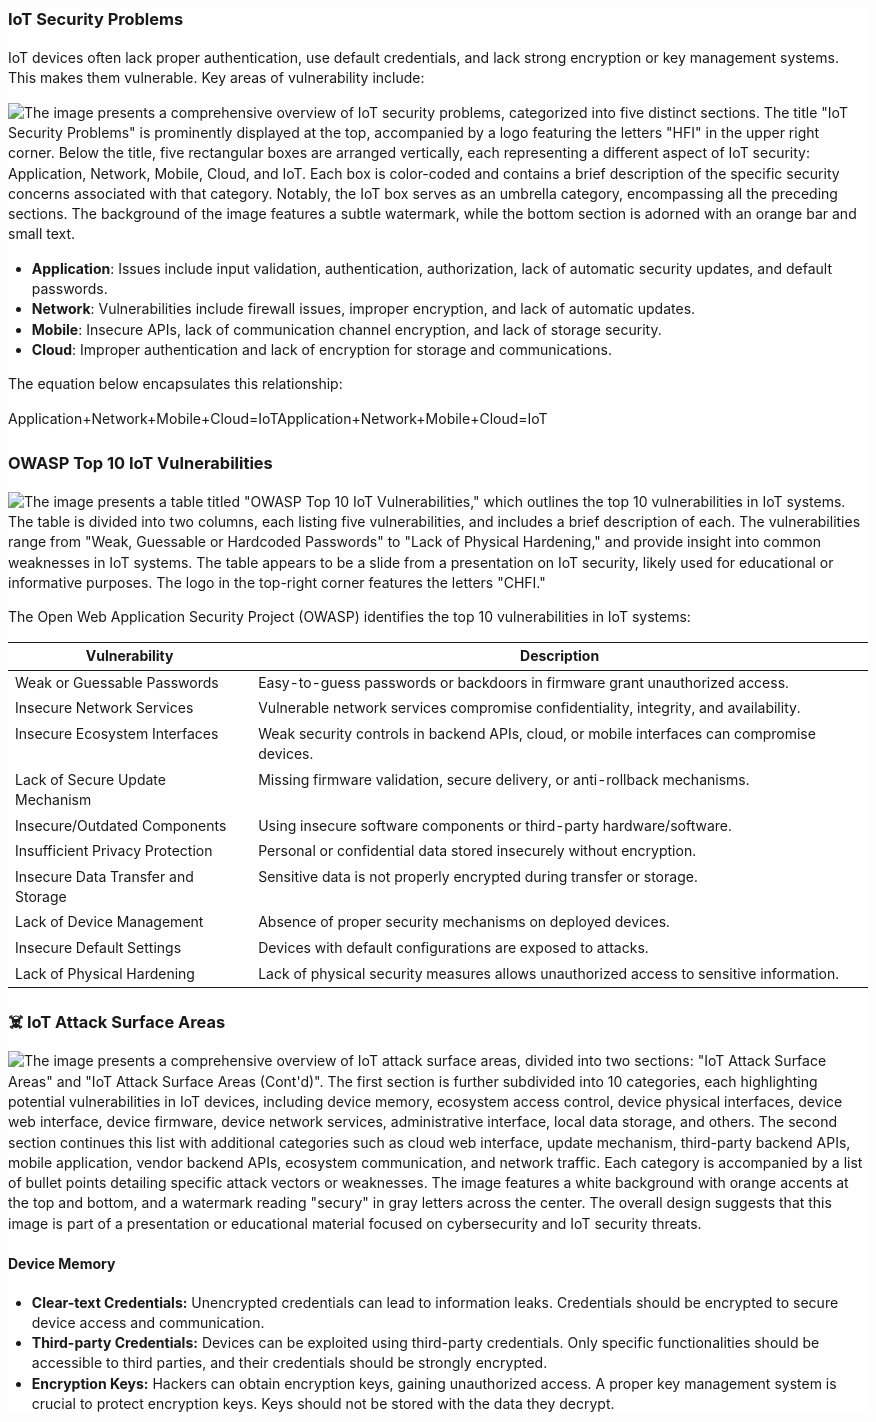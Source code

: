###  IoT Security Problems

IoT devices often lack proper authentication, use default credentials, and lack strong encryption or key management systems. This makes them vulnerable. Key areas of vulnerability include:

![The image presents a comprehensive overview of IoT security problems, categorized into five distinct sections. The title "IoT Security Problems" is prominently displayed at the top, accompanied by a logo featuring the letters "HFI" in the upper right corner. Below the title, five rectangular boxes are arranged vertically, each representing a different aspect of IoT security: Application, Network, Mobile, Cloud, and IoT. Each box is color-coded and contains a brief description of the specific security concerns associated with that category. Notably, the IoT box serves as an umbrella category, encompassing all the preceding sections. The background of the image features a subtle watermark, while the bottom section is adorned with an orange bar and small text.](https://api-turbo.ai/52a4586e-d864-4bf4-a73a-65567bb2ad95/776e4656-0d91-4006-9abf-99c5a1a5d3d3.jpeg)

- **Application**: Issues include input validation, authentication, authorization, lack of automatic security updates, and default passwords.
- **Network**: Vulnerabilities include firewall issues, improper encryption, and lack of automatic updates.
- **Mobile**: Insecure APIs, lack of communication channel encryption, and lack of storage security.
- **Cloud**: Improper authentication and lack of encryption for storage and communications.

The equation below encapsulates this relationship:

Application+Network+Mobile+Cloud=IoTApplication+Network+Mobile+Cloud=IoT

### OWASP Top 10 IoT Vulnerabilities

![The image presents a table titled "OWASP Top 10 IoT Vulnerabilities," which outlines the top 10 vulnerabilities in IoT systems. The table is divided into two columns, each listing five vulnerabilities, and includes a brief description of each. The vulnerabilities range from "Weak, Guessable or Hardcoded Passwords" to "Lack of Physical Hardening," and provide insight into common weaknesses in IoT systems. The table appears to be a slide from a presentation on IoT security, likely used for educational or informative purposes. The logo in the top-right corner features the letters "CHFI."](https://api-turbo.ai/52a4586e-d864-4bf4-a73a-65567bb2ad95/a8fd7edc-8a07-4064-9613-12d84019a365.jpeg)

The Open Web Application Security Project (OWASP) identifies the top 10 vulnerabilities in IoT systems:

|Vulnerability|Description|
|---|---|
|Weak or Guessable Passwords|Easy-to-guess passwords or backdoors in firmware grant unauthorized access.|
|Insecure Network Services|Vulnerable network services compromise confidentiality, integrity, and availability.|
|Insecure Ecosystem Interfaces|Weak security controls in backend APIs, cloud, or mobile interfaces can compromise devices.|
|Lack of Secure Update Mechanism|Missing firmware validation, secure delivery, or anti-rollback mechanisms.|
|Insecure/Outdated Components|Using insecure software components or third-party hardware/software.|
|Insufficient Privacy Protection|Personal or confidential data stored insecurely without encryption.|
|Insecure Data Transfer and Storage|Sensitive data is not properly encrypted during transfer or storage.|
|Lack of Device Management|Absence of proper security mechanisms on deployed devices.|
|Insecure Default Settings|Devices with default configurations are exposed to attacks.|
|Lack of Physical Hardening|Lack of physical security measures allows unauthorized access to sensitive information.|

### ☠️ IoT Attack Surface Areas

![The image presents a comprehensive overview of IoT attack surface areas, divided into two sections: "IoT Attack Surface Areas" and "IoT Attack Surface Areas (Cont'd)". The first section is further subdivided into 10 categories, each highlighting potential vulnerabilities in IoT devices, including device memory, ecosystem access control, device physical interfaces, device web interface, device firmware, device network services, administrative interface, local data storage, and others. The second section continues this list with additional categories such as cloud web interface, update mechanism, third-party backend APIs, mobile application, vendor backend APIs, ecosystem communication, and network traffic. Each category is accompanied by a list of bullet points detailing specific attack vectors or weaknesses. The image features a white background with orange accents at the top and bottom, and a watermark reading "secury" in gray letters across the center. The overall design suggests that this image is part of a presentation or educational material focused on cybersecurity and IoT security threats.](https://api-turbo.ai/52a4586e-d864-4bf4-a73a-65567bb2ad95/bff6cc45-3335-4c36-bb7b-b95a5bf1b1ec.jpeg)

#### Device Memory

- **Clear-text Credentials:** Unencrypted credentials can lead to information leaks. Credentials should be encrypted to secure device access and communication.
- **Third-party Credentials:** Devices can be exploited using third-party credentials. Only specific functionalities should be accessible to third parties, and their credentials should be strongly encrypted.
- **Encryption Keys:** Hackers can obtain encryption keys, gaining unauthorized access. A proper key management system is crucial to protect encryption keys. Keys should not be stored with the data they decrypt.
